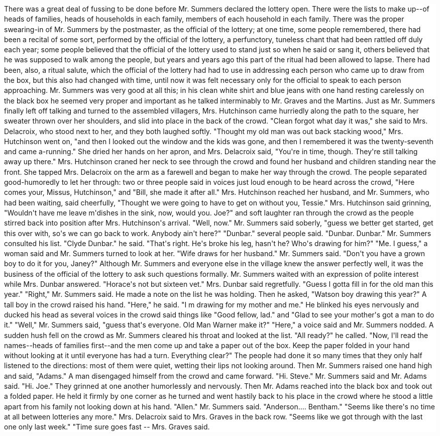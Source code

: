 There was a great deal of fussing to be done before Mr. Summers declared the lottery open. There were the lists to make up--of heads of families, heads of households in each family, members of each household in each family. There was the proper swearing-in of Mr. Summers by the postmaster, as the official of the lottery; at one time, some people remembered, there had been a recital of some sort, performed by the official of the lottery, a perfunctory, tuneless chant that had been rattled off duly each year; some people believed that the official of the lottery used to stand just so when he said or sang it, others believed that he was supposed to walk among the people, but years and years ago this part of the ritual had been allowed to lapse. There had been, also, a ritual salute, which the official of the lottery had had to use in addressing each person who came up to draw from the box, but this also had changed with time, until now it was felt necessary only for the official to speak to each person approaching. Mr. Summers was very good at all this; in his clean white shirt and blue jeans with one hand resting carelessly on the black box he seemed very proper and important as he talked interminably to Mr. Graves and the Martins.
Just as Mr. Summers finally left off talking and turned to the assembled villagers, Mrs. Hutchinson came hurriedly along the path to the square, her sweater thrown over her shoulders, and slid into place in the back of the crowd. "Clean forgot what day it was," she said to Mrs. Delacroix, who stood next to her, and they both laughed softly. "Thought my old man was out back stacking wood," Mrs. Hutchinson went on, "and then I looked out the window and the kids was gone, and then I remembered it was the twenty-seventh and came a-running." She dried her hands on her apron, and Mrs. Delacroix said, "You're in time, though. They're still talking away up there."
Mrs. Hutchinson craned her neck to see through the crowd and found her husband and children standing near the front. She tapped Mrs. Delacroix on the arm as a farewell and began to make her way through the crowd. The people separated good-humoredly to let her through: two or three people said in voices just loud enough to be heard across the crowd, "Here comes your, Missus, Hutchinson," and "Bill, she made it after all." Mrs. Hutchinson reached her husband, and Mr. Summers, who had been waiting, said cheerfully, "Thought we were
going to have to get on without you, Tessie." Mrs. Hutchinson said grinning, "Wouldn't have me leave m'dishes in the sink, now, would you. Joe?" and soft laughter ran through the crowd as the people stirred back into position after Mrs. Hutchinson's arrival.
"Well, now." Mr. Summers said soberly, "guess we better get started, get this over with, so's we can go back to work. Anybody ain't here?"
"Dunbar." several people said. "Dunbar. Dunbar."
Mr. Summers consulted his list. "Clyde Dunbar." he said. "That's right. He's broke his leg, hasn't he? Who's drawing for him?"
"Me. I guess," a woman said and Mr. Summers turned to look at her. "Wife draws for her husband." Mr. Summers said. "Don't you have a grown boy to do it for you, Janey?" Although Mr. Summers and everyone else in the village knew the answer perfectly well, it was the business of the official of the lottery to ask such questions formally. Mr. Summers waited with an expression of polite interest while Mrs. Dunbar answered.
"Horace's not but sixteen vet." Mrs. Dunbar said regretfully. "Guess I gotta fill in for the old man this year."
"Right," Mr. Summers said. He made a note on the list he was holding. Then he asked, "Watson boy drawing this year?"
A tall boy in the crowd raised his hand. "Here," he said. "I m drawing for my mother and me." He blinked his eyes nervously and ducked his head as several voices in the crowd said things like "Good fellow, lad." and "Glad to see your mother's got a man to do it."
"Well," Mr. Summers said, "guess that's everyone. Old Man Warner make it?"
"Here," a voice said and Mr. Summers nodded.
A sudden hush fell on the crowd as Mr. Summers cleared his throat and looked at the list. "All ready?" he called. "Now, I'll read the names--heads of families first--and the men come up and take a paper out of the box. Keep the paper folded in your hand without looking at it until everyone has had a turn. Everything clear?"
The people had done it so many times that they only half listened to the directions: most of them were quiet, wetting their lips not looking around. Then Mr. Summers raised one hand high and said, "Adams." A man disengaged himself from the crowd and came forward. "Hi. Steve." Mr. Summers said and Mr. Adams said. "Hi. Joe." They grinned at one another humorlessly and nervously. Then Mr. Adams reached into the black box and took out a folded paper. He held it firmly by one corner as he turned and went hastily back to his place in the crowd where he stood a little apart from his family not looking down at his hand.
"Allen." Mr. Summers said. "Anderson.... Bentham."
"Seems like there's no time at all between lotteries any more." Mrs. Delacroix said to Mrs. Graves in the back row.
"Seems like we got through with the last one only last week."
"Time sure goes fast -- Mrs. Graves said.
